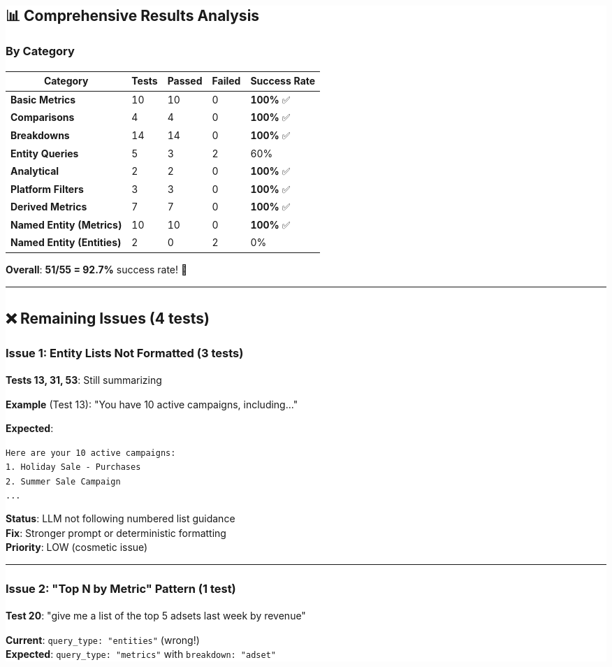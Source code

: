 ## 📊 Comprehensive Results Analysis

### By Category

| Category | Tests | Passed | Failed | Success Rate |
|----------|-------|--------|--------|--------------|
| **Basic Metrics** | 10 | 10 | 0 | **100%** ✅ |
| **Comparisons** | 4 | 4 | 0 | **100%** ✅ |
| **Breakdowns** | 14 | 14 | 0 | **100%** ✅ |
| **Entity Queries** | 5 | 3 | 2 | 60% |
| **Analytical** | 2 | 2 | 0 | **100%** ✅ |
| **Platform Filters** | 3 | 3 | 0 | **100%** ✅ |
| **Derived Metrics** | 7 | 7 | 0 | **100%** ✅ |
| **Named Entity (Metrics)** | 10 | 10 | 0 | **100%** ✅ |
| **Named Entity (Entities)** | 2 | 0 | 2 | 0% |

**Overall**: **51/55 = 92.7%** success rate! 🎉

---

## ❌ Remaining Issues (4 tests)

### Issue 1: Entity Lists Not Formatted (3 tests)
**Tests 13, 31, 53**: Still summarizing

**Example** (Test 13): "You have 10 active campaigns, including..."

**Expected**: 
```
Here are your 10 active campaigns:
1. Holiday Sale - Purchases
2. Summer Sale Campaign
...
```

**Status**: LLM not following numbered list guidance  
**Fix**: Stronger prompt or deterministic formatting  
**Priority**: LOW (cosmetic issue)

---

### Issue 2: "Top N by Metric" Pattern (1 test)
**Test 20**: "give me a list of the top 5 adsets last week by revenue"

**Current**: `query_type: "entities"` (wrong!)  
**Expected**: `query_type: "metrics"` with `breakdown: "adset"`
